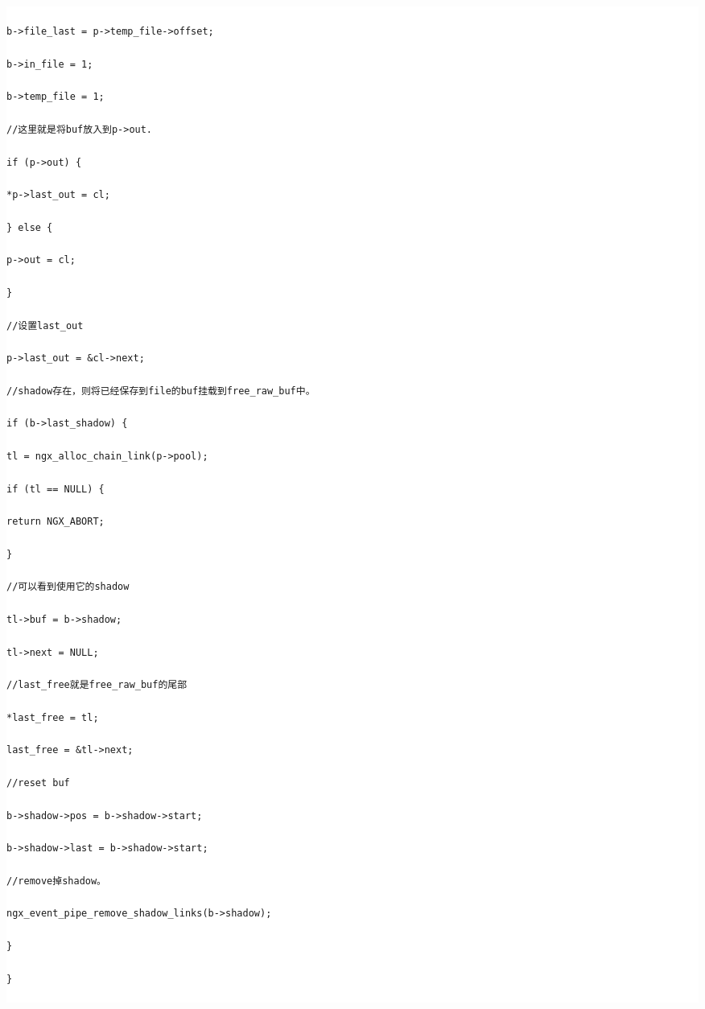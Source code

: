 ```
          
b->file_last = p->temp_file->offset;

b->in_file = 1;
          
b->temp_file = 1;
  
//这里就是将buf放入到p->out.
          
if (p->out) {
              
*p->last_out = cl;
          
} else {
              
p->out = cl;
          
}
  
//设置last_out
          
p->last_out = &cl->next;
  
//shadow存在，则将已经保存到file的buf挂载到free_raw_buf中。
          
if (b->last_shadow) {

tl = ngx_alloc_chain_link(p->pool);
              
if (tl == NULL) {
                  
return NGX_ABORT;
              
}
  
//可以看到使用它的shadow
              
tl->buf = b->shadow;
              
tl->next = NULL;
  
//last_free就是free_raw_buf的尾部
              
*last_free = tl;
              
last_free = &tl->next;
  
//reset buf
              
b->shadow->pos = b->shadow->start;
              
b->shadow->last = b->shadow->start;
  
//remove掉shadow。
              
ngx_event_pipe_remove_shadow_links(b->shadow);
          
}
      
}
  
```

